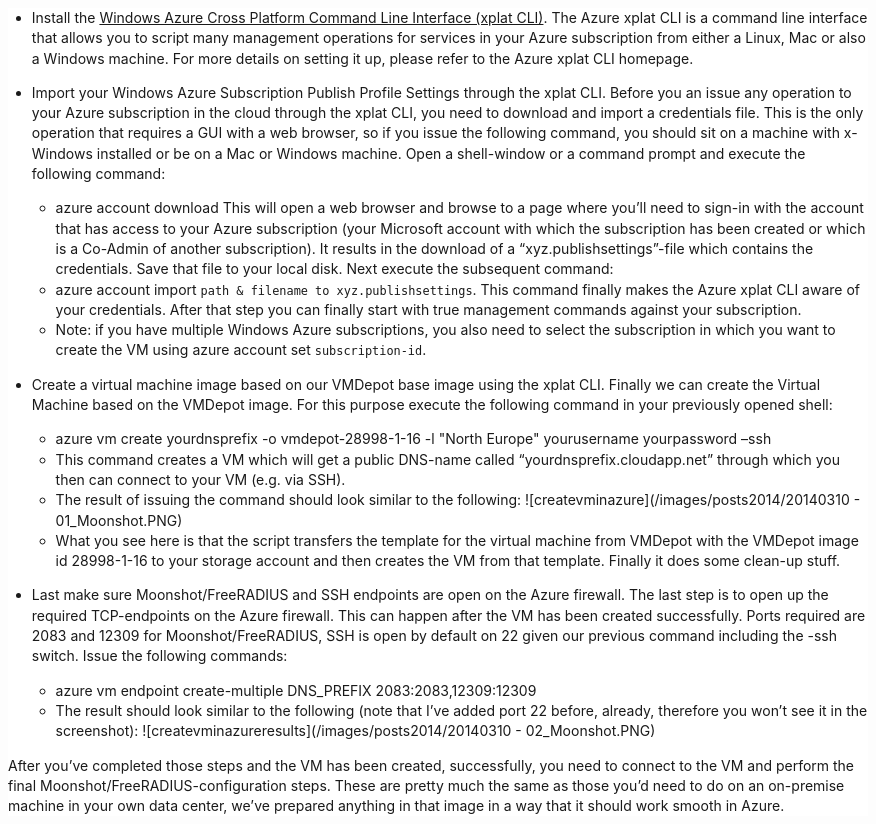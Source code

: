 * Install the [Windows Azure Cross Platform Command Line Interface (xplat CLI)](http://www.windowsazure.com/en-us/documentation/articles/xplat-cli/).
  The Azure xplat CLI is a command line interface that allows you to script many management operations for services in your Azure subscription from either a Linux, Mac or also a Windows machine. For more details on setting it up, please refer to the Azure xplat CLI homepage.

* Import your Windows Azure Subscription Publish Profile Settings through the xplat CLI.
  Before you an issue any operation to your Azure subscription in the cloud through the xplat CLI, you need to download and import a credentials file. This is the only operation that requires a GUI with a web browser, so if you issue the following command, you should sit on a machine with x-Windows installed or be on a Mac or Windows machine. Open a shell-window or a command prompt and execute the following command:
  * azure account download
    This will open a web browser and browse to a page where you’ll need to sign-in with the account that has access to your Azure subscription (your Microsoft account with which the subscription has been created or which is a Co-Admin of another subscription). It results in the download of a “xyz.publishsettings”-file which contains the credentials. Save that file to your local disk. Next execute the subsequent command:
  * azure account import `path & filename to xyz.publishsettings`.
    This command finally makes the Azure xplat CLI aware of your credentials. After that step you can finally start with true management commands against your subscription.
  * Note: if you have multiple Windows Azure subscriptions, you also need to select the subscription in which you want to create the VM using azure account set `subscription-id`.

* Create a virtual machine image based on our VMDepot base image using the xplat CLI.
  Finally we can create the Virtual Machine based on the VMDepot image. For this purpose execute the following command in your previously opened shell:
  * azure vm create yourdnsprefix -o vmdepot-28998-1-16 -l "North Europe" yourusername yourpassword –ssh
  * This command creates a VM which will get a public DNS-name called “yourdnsprefix.cloudapp.net” through which you then can connect to your VM (e.g. via SSH).
  * The result of issuing the command should look similar to the following:
    ![createvminazure](/images/posts2014/20140310 - 01_Moonshot.PNG)
  * What you see here is that the script transfers the template for the virtual machine from VMDepot with the VMDepot image id 28998-1-16 to your storage account and then creates the VM from that template. Finally it does some clean-up stuff.

* Last make sure Moonshot/FreeRADIUS and SSH endpoints are open on the Azure firewall.
  The last step is to open up the required TCP-endpoints on the Azure firewall. This can happen after the VM has been created successfully. Ports required are 2083 and 12309 for Moonshot/FreeRADIUS, SSH is open by default on 22 given our previous command including the -ssh switch. Issue the following commands:
  * azure vm endpoint create-multiple DNS_PREFIX 2083:2083,12309:12309
  * The result should look similar to the following (note that I’ve added port 22 before, already, therefore you won’t see it in the screenshot):
  ![createvminazureresults](/images/posts2014/20140310 - 02_Moonshot.PNG)

After you’ve completed those steps and the VM has been created, successfully, you need to connect to the VM and perform the final Moonshot/FreeRADIUS-configuration steps. These are pretty much the same as those you’d need to do on an on-premise machine in your own data center, we’ve prepared anything in that image in a way that it should work smooth in Azure.
